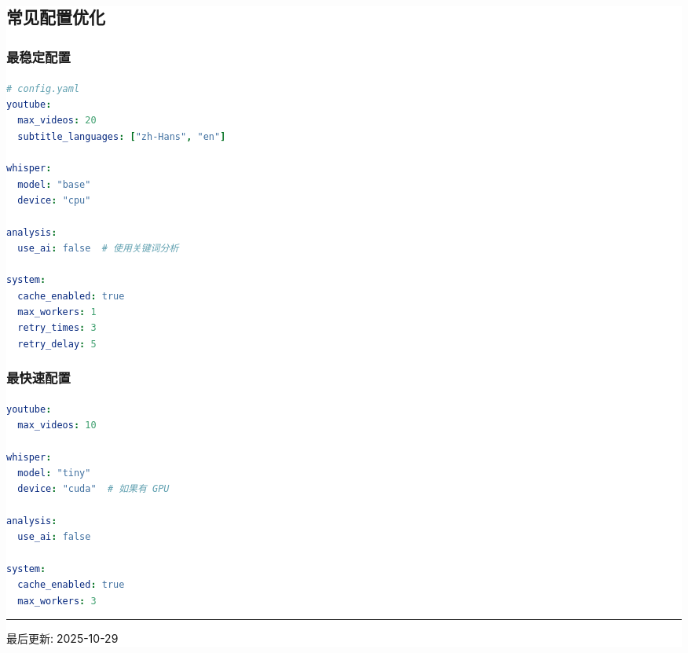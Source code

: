## 常见配置优化

### 最稳定配置

```yaml
# config.yaml
youtube:
  max_videos: 20
  subtitle_languages: ["zh-Hans", "en"]

whisper:
  model: "base"
  device: "cpu"

analysis:
  use_ai: false  # 使用关键词分析

system:
  cache_enabled: true
  max_workers: 1
  retry_times: 3
  retry_delay: 5
```

### 最快速配置

```yaml
youtube:
  max_videos: 10

whisper:
  model: "tiny"
  device: "cuda"  # 如果有 GPU

analysis:
  use_ai: false

system:
  cache_enabled: true
  max_workers: 3
```

---

最后更新: 2025-10-29

